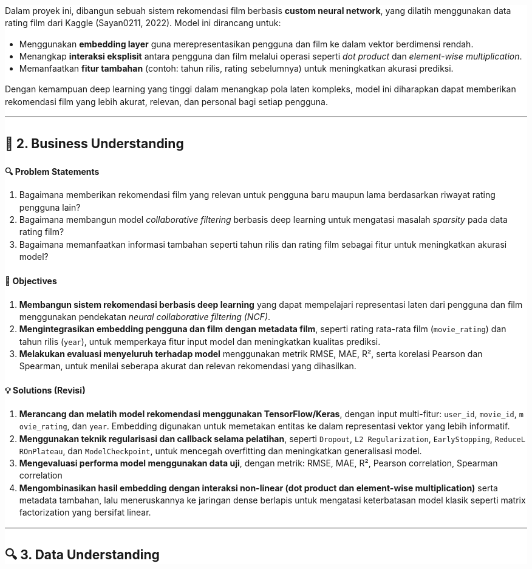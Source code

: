 Dalam proyek ini, dibangun sebuah sistem rekomendasi film berbasis **custom neural network**, yang dilatih menggunakan data rating film dari Kaggle (Sayan0211, 2022). Model ini dirancang untuk:

* Menggunakan **embedding layer** guna merepresentasikan pengguna dan film ke dalam vektor berdimensi rendah.
* Menangkap **interaksi eksplisit** antara pengguna dan film melalui operasi seperti *dot product* dan *element-wise multiplication*.
* Memanfaatkan **fitur tambahan** (contoh: tahun rilis, rating sebelumnya) untuk meningkatkan akurasi prediksi.

Dengan kemampuan deep learning yang tinggi dalam menangkap pola laten kompleks, model ini diharapkan dapat memberikan rekomendasi film yang lebih akurat, relevan, dan personal bagi setiap pengguna.

---

## 🎯 2. Business Understanding

#### 🔍 Problem Statements

1. Bagaimana memberikan rekomendasi film yang relevan untuk pengguna baru maupun lama berdasarkan riwayat rating pengguna lain?
2. Bagaimana membangun model *collaborative filtering* berbasis deep learning untuk mengatasi masalah *sparsity* pada data rating film?
3. Bagaimana memanfaatkan informasi tambahan seperti tahun rilis dan rating film sebagai fitur untuk meningkatkan akurasi model?

#### 🎯 Objectives 

1. **Membangun sistem rekomendasi berbasis deep learning** yang dapat mempelajari representasi laten dari pengguna dan film menggunakan pendekatan *neural collaborative filtering (NCF)*.
2. **Mengintegrasikan embedding pengguna dan film dengan metadata film**, seperti rating rata-rata film (`movie_rating`) dan tahun rilis (`year`), untuk memperkaya fitur input model dan meningkatkan kualitas prediksi.
3. **Melakukan evaluasi menyeluruh terhadap model** menggunakan metrik RMSE, MAE, R², serta korelasi Pearson dan Spearman, untuk menilai seberapa akurat dan relevan rekomendasi yang dihasilkan.


#### 💡 Solutions (Revisi)

1. **Merancang dan melatih model rekomendasi menggunakan TensorFlow/Keras**, dengan input multi-fitur: `user_id`, `movie_id`, `movie_rating`, dan `year`. Embedding digunakan untuk memetakan entitas ke dalam representasi vektor yang lebih informatif.
2. **Menggunakan teknik regularisasi dan callback selama pelatihan**, seperti `Dropout`, `L2 Regularization`, `EarlyStopping`, `ReduceLROnPlateau`, dan `ModelCheckpoint`, untuk mencegah overfitting dan meningkatkan generalisasi model.
3. **Mengevaluasi performa model menggunakan data uji**, dengan metrik: RMSE, MAE, R², Pearson correlation, Spearman correlation
4. **Mengombinasikan hasil embedding dengan interaksi non-linear (dot product dan element-wise multiplication)** serta metadata tambahan, lalu meneruskannya ke jaringan dense berlapis untuk mengatasi keterbatasan model klasik seperti matrix factorization yang bersifat linear.


---

## 🔍 3. Data Understanding
